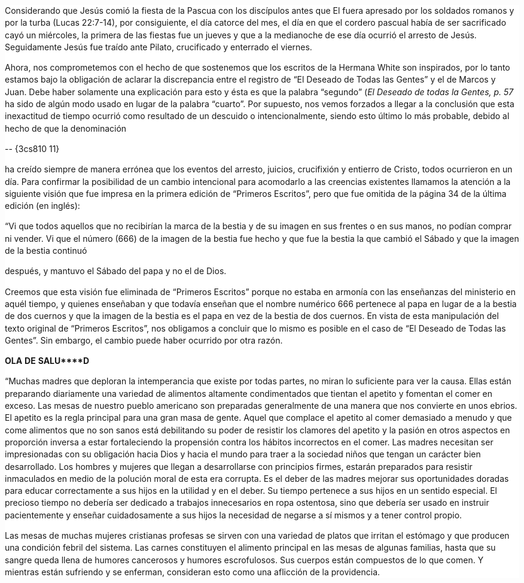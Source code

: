 Considerando que Jesús comió la fiesta de la Pascua con los discípulos antes que El fuera apresado por los soldados romanos y por la turba (Lucas 22:7-14), por consiguiente, el día catorce del mes, el día en que el cordero pascual había de ser sacrificado cayó un miércoles, la primera de las fiestas fue un jueves y que a la medianoche de ese día ocurrió el arresto de Jesús. Seguidamente Jesús fue traído ante Pilato, crucificado y enterrado el viernes.

 Ahora, nos comprometemos con el hecho de que sostenemos que los escritos de la Hermana White son inspirados, por lo tanto estamos bajo la obligación de aclarar la discrepancia entre el registro de “El Deseado de Todas las Gentes” y el de Marcos y Juan. Debe haber solamente una explicación para esto y ésta es que la palabra “segundo” (_El Deseado de todas la Gentes, p. 57_ ha sido de algún modo usado en lugar de la palabra “cuarto”. Por supuesto, nos vemos forzados a llegar a la conclusión que esta inexactitud de tiempo ocurrió como resultado de un descuido o intencionalmente, siendo esto último lo más probable, debido al hecho de que la denominación

 -- {3cs810 11}   
  
  ha creído siempre de manera errónea que los eventos del arresto, juicios, crucifixión y entierro de Cristo, todos ocurrieron en un día. Para confirmar la posibilidad de un cambio intencional para acomodarlo a las creencias existentes llamamos la atención a la siguiente visión que fue impresa en la primera edición de “Primeros Escritos”, pero que fue omitida de la página 34 de la última edición (en inglés):

 “Vi que todos aquellos que no recibirían la marca de la bestia y de su imagen en sus frentes o en sus manos, no podían comprar ni vender. Vi que el número (666) de la imagen de la bestia fue hecho y que fue la bestia la que cambió el Sábado y que la imagen de la bestia continuó

después, y mantuvo el Sábado del papa y no el de Dios.

 Creemos que esta visión fue eliminada de “Primeros Escritos” porque no estaba en armonía con las enseñanzas del ministerio en aquél tiempo, y quienes enseñaban y que todavía enseñan que el nombre numérico 666 pertenece al papa en lugar de a la bestia de dos cuernos y que la imagen de la bestia es el papa en vez de la bestia de dos cuernos. En vista de esta manipulación del texto original de “Primeros Escritos”, nos obligamos a concluir que lo mismo es posible en el caso de “El Deseado de Todas las Gentes”. Sin embargo, el cambio puede haber ocurrido por otra razón.

**O****L****A** **DE** **S****A****LU****D**

“Muchas madres que deploran la intemperancia que existe por todas partes, no miran lo suficiente para ver la causa. Ellas están preparando diariamente una variedad de alimentos altamente condimentados que tientan el apetito y fomentan el comer en exceso. Las mesas de nuestro pueblo americano son preparadas generalmente de una manera que nos convierte en unos ebrios. El apetito es la regla principal para una gran masa de gente. Aquel que complace el apetito al comer demasiado a menudo y que come alimentos que no son sanos está debilitando su poder de resistir los clamores del apetito y la pasión en otros aspectos en proporción inversa a estar fortaleciendo la propensión contra los hábitos incorrectos en el comer. Las madres necesitan ser impresionadas con su obligación hacia Dios y hacia el mundo para traer a la sociedad niños que tengan un carácter bien desarrollado. Los hombres y mujeres que llegan a desarrollarse con principios firmes, estarán preparados para resistir inmaculados en medio de la polución moral de esta era corrupta. Es el deber de las madres mejorar sus oportunidades doradas para educar correctamente a sus hijos en la utilidad y en el deber. Su tiempo pertenece a sus hijos en un sentido especial. El precioso tiempo no debería ser dedicado a trabajos innecesarios en ropa ostentosa, sino que debería ser usado en instruir pacientemente y enseñar cuidadosamente a sus hijos la necesidad de negarse a sí mismos y a tener control propio.

Las mesas de muchas mujeres cristianas profesas se sirven con una variedad de platos que irritan el estómago y que producen una condición febril del sistema. Las carnes constituyen el alimento principal en las mesas de algunas familias, hasta que su sangre queda llena de humores cancerosos y humores escrofulosos. Sus cuerpos están compuestos de lo que comen. Y mientras están sufriendo y se enferman, consideran esto como una aflicción de la providencia.
